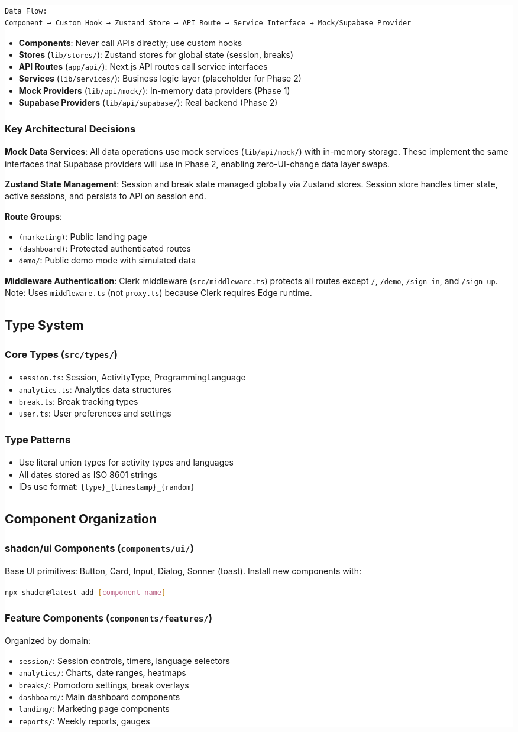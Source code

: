 ```
Data Flow:
Component → Custom Hook → Zustand Store → API Route → Service Interface → Mock/Supabase Provider
```

- **Components**: Never call APIs directly; use custom hooks
- **Stores** (`lib/stores/`): Zustand stores for global state (session, breaks)
- **API Routes** (`app/api/`): Next.js API routes call service interfaces
- **Services** (`lib/services/`): Business logic layer (placeholder for Phase 2)
- **Mock Providers** (`lib/api/mock/`): In-memory data providers (Phase 1)
- **Supabase Providers** (`lib/api/supabase/`): Real backend (Phase 2)

### Key Architectural Decisions

**Mock Data Services**: All data operations use mock services (`lib/api/mock/`) with in-memory storage. These implement the same interfaces that Supabase providers will use in Phase 2, enabling zero-UI-change data layer swaps.

**Zustand State Management**: Session and break state managed globally via Zustand stores. Session store handles timer state, active sessions, and persists to API on session end.

**Route Groups**:
- `(marketing)`: Public landing page
- `(dashboard)`: Protected authenticated routes
- `demo/`: Public demo mode with simulated data

**Middleware Authentication**: Clerk middleware (`src/middleware.ts`) protects all routes except `/`, `/demo`, `/sign-in`, and `/sign-up`. Note: Uses `middleware.ts` (not `proxy.ts`) because Clerk requires Edge runtime.

## Type System

### Core Types (`src/types/`)
- `session.ts`: Session, ActivityType, ProgrammingLanguage
- `analytics.ts`: Analytics data structures
- `break.ts`: Break tracking types
- `user.ts`: User preferences and settings

### Type Patterns
- Use literal union types for activity types and languages
- All dates stored as ISO 8601 strings
- IDs use format: `{type}_{timestamp}_{random}`

## Component Organization

### shadcn/ui Components (`components/ui/`)
Base UI primitives: Button, Card, Input, Dialog, Sonner (toast). Install new components with:
```bash
npx shadcn@latest add [component-name]
```

### Feature Components (`components/features/`)
Organized by domain:
- `session/`: Session controls, timers, language selectors
- `analytics/`: Charts, date ranges, heatmaps
- `breaks/`: Pomodoro settings, break overlays
- `dashboard/`: Main dashboard components
- `landing/`: Marketing page components
- `reports/`: Weekly reports, gauges
